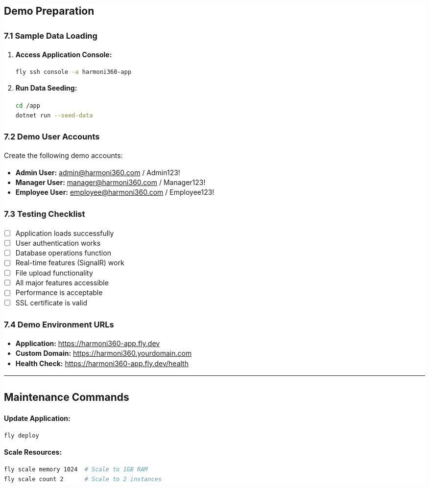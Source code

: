 
## Demo Preparation

### 7.1 Sample Data Loading

1. **Access Application Console:**
   ```bash
   fly ssh console -a harmoni360-app
   ```

2. **Run Data Seeding:**
   ```bash
   cd /app
   dotnet run --seed-data
   ```

### 7.2 Demo User Accounts

Create the following demo accounts:

- **Admin User:** admin@harmoni360.com / Admin123!
- **Manager User:** manager@harmoni360.com / Manager123!
- **Employee User:** employee@harmoni360.com / Employee123!

### 7.3 Testing Checklist

- [ ] Application loads successfully
- [ ] User authentication works
- [ ] Database operations function
- [ ] Real-time features (SignalR) work
- [ ] File upload functionality
- [ ] All major features accessible
- [ ] Performance is acceptable
- [ ] SSL certificate is valid

### 7.4 Demo Environment URLs

- **Application:** https://harmoni360-app.fly.dev
- **Custom Domain:** https://harmoni360.yourdomain.com
- **Health Check:** https://harmoni360-app.fly.dev/health

---

## Maintenance Commands

**Update Application:**
```bash
fly deploy
```

**Scale Resources:**
```bash
fly scale memory 1024  # Scale to 1GB RAM
fly scale count 2      # Scale to 2 instances
```
